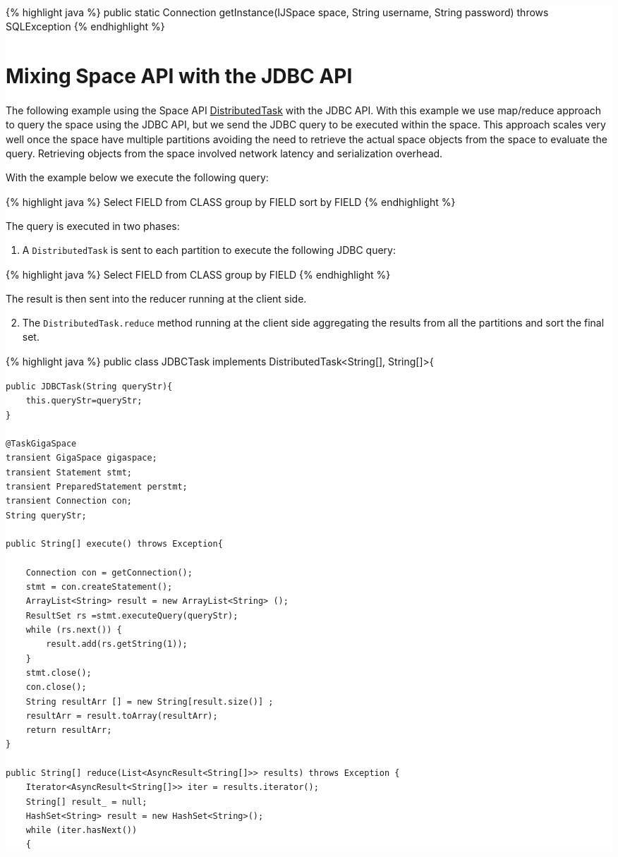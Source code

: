 {% highlight java %}
public static Connection getInstance(IJSpace space, String username, String password) 
    throws SQLException
{% endhighlight %}

# Mixing Space API with the JDBC API

The following example using the Space API [DistributedTask](/xap96/2013/06/01/task-execution-over-the-space.html) with the JDBC API. With this example we use map/reduce approach to query the space using the JDBC API, but we send the JDBC query to be executed within the space. This approach scales very well once the space have multiple partitions avoiding the need to retrieve the actual space objects from the space to evaluate the query. Retrieving objects from the space involved network latency and serialization overhead.

With the example below we execute the following query:

{% highlight java %}
Select FIELD from CLASS group by FIELD sort by FIELD
{% endhighlight %}

The query is executed in two phases:

1. A `DistributedTask` is sent to each partition to execute the following JDBC query:

{% highlight java %}
Select FIELD from CLASS group by FIELD
{% endhighlight %}

The result is then sent into the reducer running at the client side.

2. The `DistributedTask.reduce` method running at the client side aggregating the results from all the partitions and sort the final set.

{% highlight java %}
public class JDBCTask implements DistributedTask<String[], String[]>{

	public JDBCTask(String queryStr){		
		this.queryStr=queryStr;
	}
	
	@TaskGigaSpace
	transient GigaSpace gigaspace;	
	transient Statement stmt;
	transient PreparedStatement perstmt;
	transient Connection con;
	String queryStr;
	
	public String[] execute() throws Exception{

		Connection con = getConnection();
		stmt = con.createStatement();
		ArrayList<String> result = new ArrayList<String> ();
		ResultSet rs =stmt.executeQuery(queryStr);
		while (rs.next()) {
			result.add(rs.getString(1));
		}
		stmt.close();
		con.close();
		String resultArr [] = new String[result.size()] ;			
		resultArr = result.toArray(resultArr);
		return resultArr; 
	}

	public String[] reduce(List<AsyncResult<String[]>> results) throws Exception {
		Iterator<AsyncResult<String[]>> iter = results.iterator();
		String[] result_ = null;
		HashSet<String> result = new HashSet<String>(); 
		while (iter.hasNext())
		{